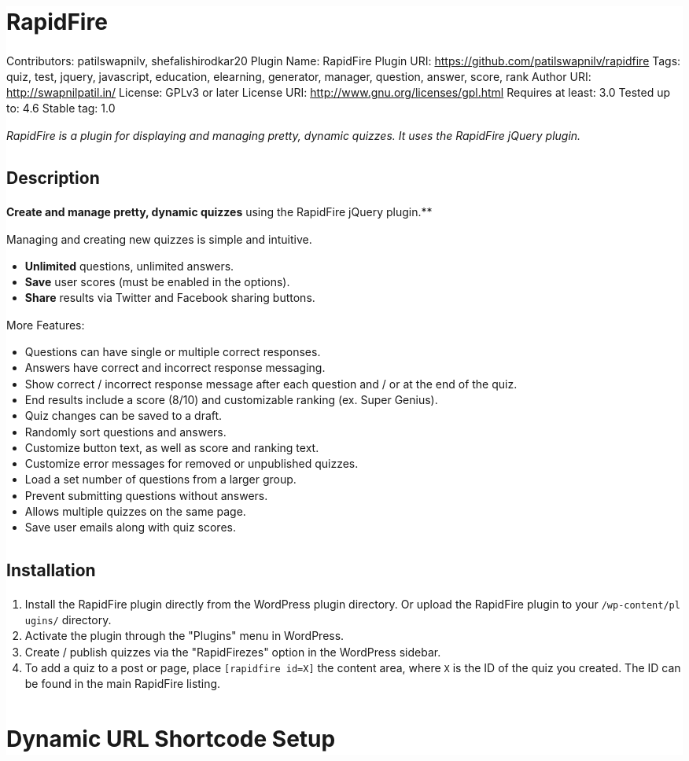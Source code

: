 # RapidFire #
Contributors: patilswapnilv, shefalishirodkar20
Plugin Name: RapidFire
Plugin URI: https://github.com/patilswapnilv/rapidfire
Tags: quiz, test, jquery, javascript, education, elearning, generator, manager, question, answer, score, rank
Author URI: http://swapnilpatil.in/
License: GPLv3 or later
License URI: http://www.gnu.org/licenses/gpl.html
Requires at least: 3.0
Tested up to: 4.6
Stable tag: 1.0

*RapidFire is a plugin for displaying and managing pretty, dynamic quizzes. It uses the RapidFire jQuery plugin.*


## Description ##

**Create and manage pretty, dynamic quizzes** using the RapidFire jQuery plugin.**

Managing and creating new quizzes is simple and intuitive.

* **Unlimited** questions, unlimited answers.
* **Save** user scores (must be enabled in the options).
* **Share** results via Twitter and Facebook sharing buttons.

More Features:

* Questions can have single or multiple correct responses.
* Answers have correct and incorrect response messaging.
* Show correct / incorrect response message after each question and / or at the end of the quiz.
* End results include a score (8/10) and customizable ranking (ex. Super Genius).
* Quiz changes can be saved to a draft.
* Randomly sort questions and answers.
* Customize button text, as well as score and ranking text.
* Customize error messages for removed or unpublished quizzes.
* Load a set number of questions from a larger group.
* Prevent submitting questions without answers.
* Allows multiple quizzes on the same page.
* Save user emails along with quiz scores.


## Installation ##

1. Install the RapidFire plugin directly from the WordPress plugin directory. Or upload the RapidFire plugin to your `/wp-content/plugins/` directory.
1. Activate the plugin through the "Plugins" menu in WordPress.
1. Create / publish quizzes via the "RapidFirezes" option in the WordPress sidebar.
1. To add a quiz to a post or page, place `[rapidfire id=X]` the content area, where `X` is the ID of the quiz you created. The ID can be found in the main RapidFire listing.

# Dynamic URL Shortcode Setup #
